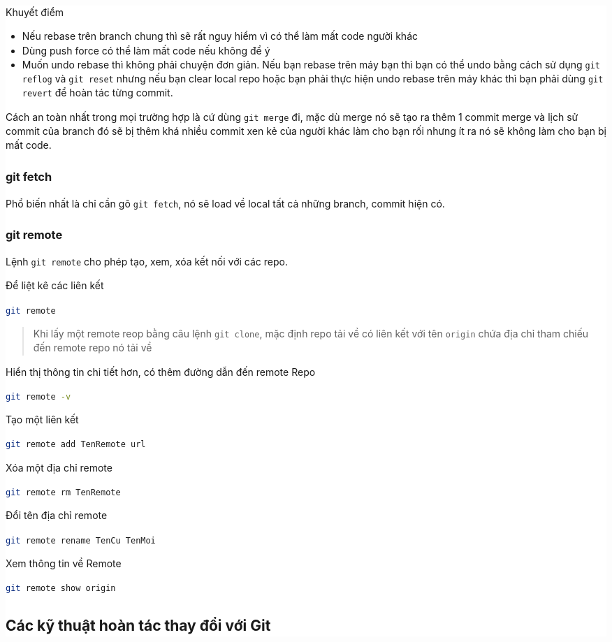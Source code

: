 Khuyết điểm

- Nếu rebase trên branch chung thì sẽ rất nguy hiểm vì có thể làm mất code người khác
- Dùng push force có thể làm mất code nếu không để ý
- Muốn undo rebase thì không phải chuyện đơn giản. Nếu bạn rebase trên máy bạn thì bạn có thể undo bằng cách sử dụng `git reflog` và `git reset` nhưng nếu bạn clear local repo hoặc bạn phải thực hiện undo rebase trên máy khác thì bạn phải dùng `git revert` để hoàn tác từng commit.

Cách an toàn nhất trong mọi trường hợp là cứ dùng `git merge` đi, mặc dù merge nó sẽ tạo ra thêm 1 commit merge và lịch sử commit của branch đó sẽ bị thêm khá nhiều commit xen kẻ của người khác làm cho bạn rối nhưng ít ra nó sẽ không làm cho bạn bị mất code.

### git fetch

Phổ biến nhất là chỉ cần gõ `git fetch`, nó sẽ load về local tất cả những branch, commit hiện có.

### git remote

Lệnh `git remote` cho phép tạo, xem, xóa kết nối với các repo.

Để liệt kê các liên kết

```bash
git remote
```

> Khi lấy một remote reop bằng câu lệnh `git clone`, mặc định repo tải về có liên kết với tên `origin` chứa địa chỉ tham chiếu đến remote repo nó tải về

Hiển thị thông tin chi tiết hơn, có thêm đường dẫn đến remote Repo

```bash
git remote -v
```

Tạo một liên kết

```bash
git remote add TenRemote url
```

Xóa một địa chỉ remote

```bash
git remote rm TenRemote
```

Đổi tên địa chỉ remote

```bash
git remote rename TenCu TenMoi
```

Xem thông tin về Remote

```bash
git remote show origin
```

## Các kỹ thuật hoàn tác thay đổi với Git
